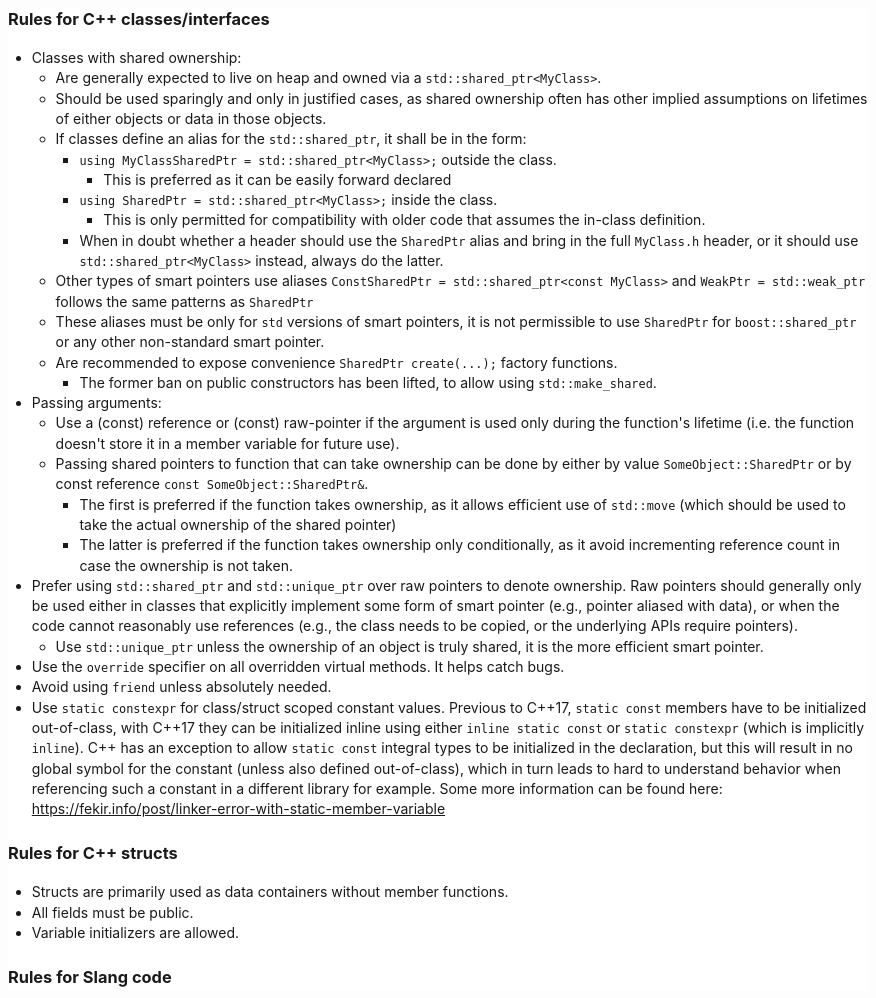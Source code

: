 ### Rules for C++ classes/interfaces

- Classes with shared ownership:
    - Are generally expected to live on heap and owned via a `std::shared_ptr<MyClass>`.
    - Should be used sparingly and only in justified cases, as shared ownership often has other implied assumptions on lifetimes of either objects or data in those objects.
    - If classes define an alias for the `std::shared_ptr`, it shall be in the form:
        - `using MyClassSharedPtr = std::shared_ptr<MyClass>;` outside the class.
            - This is preferred as it can be easily forward declared
        - `using SharedPtr = std::shared_ptr<MyClass>;` inside the class.
            - This is only permitted for compatibility with older code that assumes the in-class definition.
        - When in doubt whether a header should use the `SharedPtr` alias and bring in the full `MyClass.h` header, or it should use `std::shared_ptr<MyClass>` instead, always do the latter.
    - Other types of smart pointers use aliases `ConstSharedPtr = std::shared_ptr<const MyClass>` and `WeakPtr = std::weak_ptr` follows the same patterns as `SharedPtr`
    - These aliases must be only for `std` versions of smart pointers, it is not permissible to use `SharedPtr` for `boost::shared_ptr` or any other non-standard smart pointer.
    - Are recommended to expose convenience `SharedPtr create(...);` factory functions.
        - The former ban on public constructors has been lifted, to allow using `std::make_shared`.
- Passing arguments:
    - Use a (const) reference or (const) raw-pointer if the argument is used only during the function's lifetime (i.e. the function doesn't store it in a member variable for future use).
    - Passing shared pointers to function that can take ownership can be done by either by value `SomeObject::SharedPtr` or by const reference `const SomeObject::SharedPtr&`.
        - The first is preferred if the function takes ownership, as it allows efficient use of `std::move` (which should be used to take the actual ownership of the shared pointer)
        - The latter is preferred if the function takes ownership only conditionally, as it avoid incrementing reference count in case the ownership is not taken.
- Prefer using `std::shared_ptr` and `std::unique_ptr` over raw pointers to denote ownership. Raw pointers should generally only be used either in classes that explicitly implement some form of smart pointer (e.g., pointer aliased with data), or when the code cannot reasonably use references (e.g., the class needs to be copied, or the underlying APIs require pointers).
    - Use `std::unique_ptr` unless the ownership of an object is truly shared, it is the more efficient smart pointer.
- Use the `override` specifier on all overridden virtual methods. It helps catch bugs.
- Avoid using `friend` unless absolutely needed.
- Use `static constexpr` for class/struct scoped constant values. Previous to C++17, `static const` members have to be initialized out-of-class, with C++17 they can be initialized inline using either `inline static const` or `static constexpr` (which is implicitly `inline`). C++ has an exception to allow `static const` integral types to be initialized in the declaration, but this will result in no global symbol for the constant (unless also defined out-of-class), which in turn leads to hard to understand behavior when referencing such a constant in a different library for example. Some more information can be found here: https://fekir.info/post/linker-error-with-static-member-variable

### Rules for C++ structs

- Structs are primarily used as data containers without member functions.
- All fields must be public.
- Variable initializers are allowed.

### Rules for Slang code

